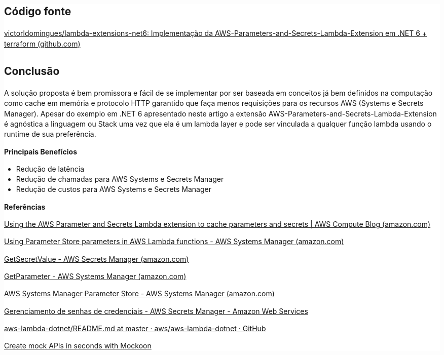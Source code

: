 ## Código fonte

[victorldomingues/lambda-extensions-net6: Implementação da AWS-Parameters-and-Secrets-Lambda-Extension em .NET 6 + terraform (github.com)](https://github.com/victorldomingues/lambda-extensions-net6)

## Conclusão

A solução proposta é bem promissora e fácil de se implementar por ser baseada em conceitos já bem definidos na computação como cache em memória e protocolo HTTP garantido que faça menos requisições para os recursos AWS (Systems e Secrets Manager). Apesar do exemplo em .NET 6 apresentado neste artigo a extensão AWS-Parameters-and-Secrets-Lambda-Extension é agnóstica a linguagem ou Stack uma vez que ela é um lambda layer e pode ser vinculada a qualquer função lambda usando o runtime de sua preferência. 


**Principais Benefícios**

* Redução de latência
* Redução de chamadas para AWS Systems e Secrets Manager
* Redução de custos para AWS Systems e Secrets Manager

**Referências**

[Using the AWS Parameter and Secrets Lambda extension to cache parameters and secrets | AWS Compute Blog (amazon.com)](https://aws.amazon.com/blogs/compute/using-the-aws-parameter-and-secrets-lambda-extension-to-cache-parameters-and-secrets/)


[Using Parameter Store parameters in AWS Lambda functions - AWS Systems Manager (amazon.com)](https://docs.aws.amazon.com/systems-manager/latest/userguide/ps-integration-lambda-extensions.html)

[GetSecretValue - AWS Secrets Manager (amazon.com)](https://aws.amazon.com/blogs/compute/using-the-aws-parameter-and-secrets-lambda-extension-to-cache-parameters-and-secrets/)

[GetParameter - AWS Systems Manager (amazon.com)](https://docs.aws.amazon.com/systems-manager/latest/APIReference/API_GetParameter.html)

[AWS Systems Manager Parameter Store - AWS Systems Manager (amazon.com)](https://docs.aws.amazon.com/pt_br/systems-manager/latest/userguide/systems-manager-parameter-store.html)

[Gerenciamento de senhas de credenciais - AWS Secrets Manager - Amazon Web Services](https://aws.amazon.com/pt/secrets-manager/)

[aws-lambda-dotnet/README.md at master · aws/aws-lambda-dotnet · GitHub](https://github.com/aws/aws-lambda-dotnet/blob/master/Tools/LambdaTestTool/README.md)

[Create mock APIs in seconds with Mockoon](https://mockoon.com/)
